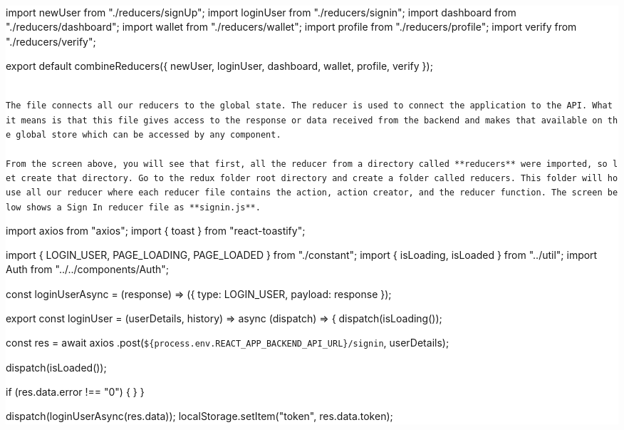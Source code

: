 import newUser from "./reducers/signUp";
import loginUser from "./reducers/signin";
import dashboard from "./reducers/dashboard";
import wallet from "./reducers/wallet";
import profile from "./reducers/profile";
import verify from "./reducers/verify";


export default combineReducers({
  newUser,
  loginUser,
  dashboard,
  wallet,
  profile,
  verify
});
```

The file connects all our reducers to the global state. The reducer is used to connect the application to the API. What it means is that this file gives access to the response or data received from the backend and makes that available on the global store which can be accessed by any component.

From the screen above, you will see that first, all the reducer from a directory called **reducers** were imported, so let create that directory. Go to the redux folder root directory and create a folder called reducers. This folder will house all our reducer where each reducer file contains the action, action creator, and the reducer function. The screen below shows a Sign In reducer file as **signin.js**.

```
import axios from "axios";
import { toast } from "react-toastify";

import { LOGIN_USER, PAGE_LOADING, PAGE_LOADED } from "./constant";
import { isLoading, isLoaded } from "../util";
import Auth from "../../components/Auth";

const loginUserAsync = (response) => ({
  type: LOGIN_USER,
  payload: response
});


export const loginUser = (userDetails, history) => async (dispatch) => {
  dispatch(isLoading());

  const res = await axios
    .post(`${process.env.REACT_APP_BACKEND_API_URL}/signin`, userDetails);

  dispatch(isLoaded());

  if (res.data.error !== "0") {
    }
  }

  dispatch(loginUserAsync(res.data));
  localStorage.setItem("token", res.data.token);
